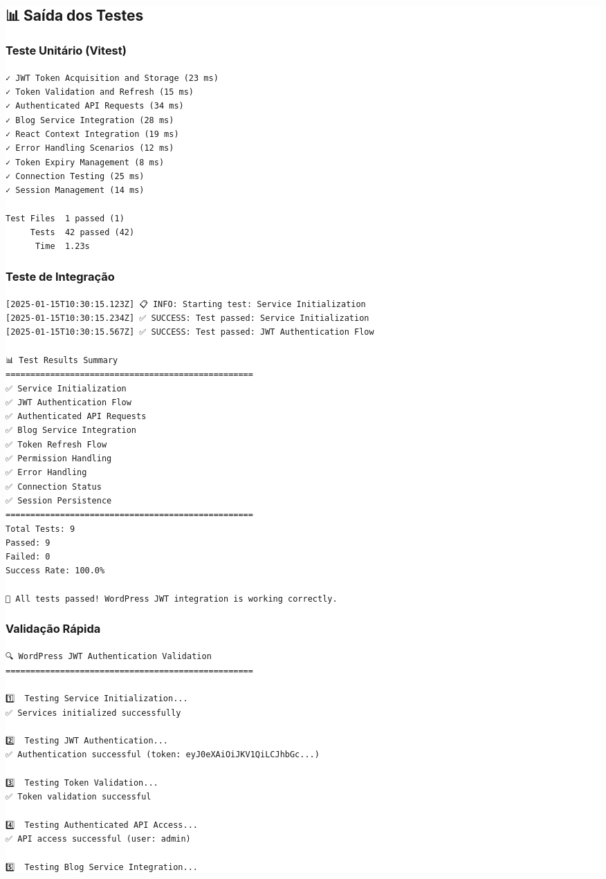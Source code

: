 ## 📊 Saída dos Testes

### Teste Unitário (Vitest)
```
✓ JWT Token Acquisition and Storage (23 ms)
✓ Token Validation and Refresh (15 ms)
✓ Authenticated API Requests (34 ms)
✓ Blog Service Integration (28 ms)
✓ React Context Integration (19 ms)
✓ Error Handling Scenarios (12 ms)
✓ Token Expiry Management (8 ms)
✓ Connection Testing (25 ms)
✓ Session Management (14 ms)

Test Files  1 passed (1)
     Tests  42 passed (42)
      Time  1.23s
```

### Teste de Integração
```
[2025-01-15T10:30:15.123Z] 📋 INFO: Starting test: Service Initialization
[2025-01-15T10:30:15.234Z] ✅ SUCCESS: Test passed: Service Initialization
[2025-01-15T10:30:15.567Z] ✅ SUCCESS: Test passed: JWT Authentication Flow

📊 Test Results Summary
==================================================
✅ Service Initialization
✅ JWT Authentication Flow
✅ Authenticated API Requests
✅ Blog Service Integration
✅ Token Refresh Flow
✅ Permission Handling
✅ Error Handling
✅ Connection Status
✅ Session Persistence
==================================================
Total Tests: 9
Passed: 9
Failed: 0
Success Rate: 100.0%

🎉 All tests passed! WordPress JWT integration is working correctly.
```

### Validação Rápida
```
🔍 WordPress JWT Authentication Validation
==================================================

1️⃣  Testing Service Initialization...
✅ Services initialized successfully

2️⃣  Testing JWT Authentication...
✅ Authentication successful (token: eyJ0eXAiOiJKV1QiLCJhbGc...)

3️⃣  Testing Token Validation...
✅ Token validation successful

4️⃣  Testing Authenticated API Access...
✅ API access successful (user: admin)

5️⃣  Testing Blog Service Integration...
```